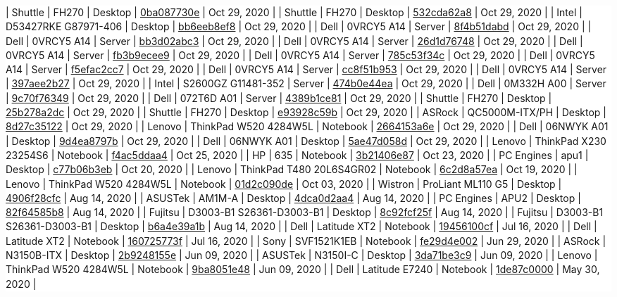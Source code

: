 | Shuttle       | FH270                       | Desktop     | [0ba087730e](https://bsd-hardware.info/?probe=0ba087730e) | Oct 29, 2020 |
| Shuttle       | FH270                       | Desktop     | [532cda62a8](https://bsd-hardware.info/?probe=532cda62a8) | Oct 29, 2020 |
| Intel         | D53427RKE G87971-406        | Desktop     | [bb6eeb8ef8](https://bsd-hardware.info/?probe=bb6eeb8ef8) | Oct 29, 2020 |
| Dell          | 0VRCY5 A14                  | Server      | [8f4b51dabd](https://bsd-hardware.info/?probe=8f4b51dabd) | Oct 29, 2020 |
| Dell          | 0VRCY5 A14                  | Server      | [bb3d02abc3](https://bsd-hardware.info/?probe=bb3d02abc3) | Oct 29, 2020 |
| Dell          | 0VRCY5 A14                  | Server      | [26d1d76748](https://bsd-hardware.info/?probe=26d1d76748) | Oct 29, 2020 |
| Dell          | 0VRCY5 A14                  | Server      | [fb3b9ecee9](https://bsd-hardware.info/?probe=fb3b9ecee9) | Oct 29, 2020 |
| Dell          | 0VRCY5 A14                  | Server      | [785c53f34c](https://bsd-hardware.info/?probe=785c53f34c) | Oct 29, 2020 |
| Dell          | 0VRCY5 A14                  | Server      | [f5efac2cc7](https://bsd-hardware.info/?probe=f5efac2cc7) | Oct 29, 2020 |
| Dell          | 0VRCY5 A14                  | Server      | [cc8f51b953](https://bsd-hardware.info/?probe=cc8f51b953) | Oct 29, 2020 |
| Dell          | 0VRCY5 A14                  | Server      | [397aee2b27](https://bsd-hardware.info/?probe=397aee2b27) | Oct 29, 2020 |
| Intel         | S2600GZ G11481-352          | Server      | [474b0e44ea](https://bsd-hardware.info/?probe=474b0e44ea) | Oct 29, 2020 |
| Dell          | 0M332H A00                  | Server      | [9c70f76349](https://bsd-hardware.info/?probe=9c70f76349) | Oct 29, 2020 |
| Dell          | 072T6D A01                  | Server      | [4389b1ce81](https://bsd-hardware.info/?probe=4389b1ce81) | Oct 29, 2020 |
| Shuttle       | FH270                       | Desktop     | [25b278a2dc](https://bsd-hardware.info/?probe=25b278a2dc) | Oct 29, 2020 |
| Shuttle       | FH270                       | Desktop     | [e93928c59b](https://bsd-hardware.info/?probe=e93928c59b) | Oct 29, 2020 |
| ASRock        | QC5000M-ITX/PH              | Desktop     | [8d27c35122](https://bsd-hardware.info/?probe=8d27c35122) | Oct 29, 2020 |
| Lenovo        | ThinkPad W520 4284W5L       | Notebook    | [2664153a6e](https://bsd-hardware.info/?probe=2664153a6e) | Oct 29, 2020 |
| Dell          | 06NWYK A01                  | Desktop     | [9d4ea8797b](https://bsd-hardware.info/?probe=9d4ea8797b) | Oct 29, 2020 |
| Dell          | 06NWYK A01                  | Desktop     | [5ae47d058d](https://bsd-hardware.info/?probe=5ae47d058d) | Oct 29, 2020 |
| Lenovo        | ThinkPad X230 23254S6       | Notebook    | [f4ac5ddaa4](https://bsd-hardware.info/?probe=f4ac5ddaa4) | Oct 25, 2020 |
| HP            | 635                         | Notebook    | [3b21406e87](https://bsd-hardware.info/?probe=3b21406e87) | Oct 23, 2020 |
| PC Engines    | apu1                        | Desktop     | [c77b06b3eb](https://bsd-hardware.info/?probe=c77b06b3eb) | Oct 20, 2020 |
| Lenovo        | ThinkPad T480 20L6S4GR02    | Notebook    | [6c2d8a57ea](https://bsd-hardware.info/?probe=6c2d8a57ea) | Oct 19, 2020 |
| Lenovo        | ThinkPad W520 4284W5L       | Notebook    | [01d2c090de](https://bsd-hardware.info/?probe=01d2c090de) | Oct 03, 2020 |
| Wistron       | ProLiant ML110 G5           | Desktop     | [4906f28cfc](https://bsd-hardware.info/?probe=4906f28cfc) | Aug 14, 2020 |
| ASUSTek       | AM1M-A                      | Desktop     | [4dca0d2aa4](https://bsd-hardware.info/?probe=4dca0d2aa4) | Aug 14, 2020 |
| PC Engines    | APU2                        | Desktop     | [82f64585b8](https://bsd-hardware.info/?probe=82f64585b8) | Aug 14, 2020 |
| Fujitsu       | D3003-B1 S26361-D3003-B1    | Desktop     | [8c92fcf25f](https://bsd-hardware.info/?probe=8c92fcf25f) | Aug 14, 2020 |
| Fujitsu       | D3003-B1 S26361-D3003-B1    | Desktop     | [b6a4e39a1b](https://bsd-hardware.info/?probe=b6a4e39a1b) | Aug 14, 2020 |
| Dell          | Latitude XT2                | Notebook    | [19456100cf](https://bsd-hardware.info/?probe=19456100cf) | Jul 16, 2020 |
| Dell          | Latitude XT2                | Notebook    | [160725773f](https://bsd-hardware.info/?probe=160725773f) | Jul 16, 2020 |
| Sony          | SVF1521K1EB                 | Notebook    | [fe29d4e002](https://bsd-hardware.info/?probe=fe29d4e002) | Jun 29, 2020 |
| ASRock        | N3150B-ITX                  | Desktop     | [2b9248155e](https://bsd-hardware.info/?probe=2b9248155e) | Jun 09, 2020 |
| ASUSTek       | N3150I-C                    | Desktop     | [3da71be3c9](https://bsd-hardware.info/?probe=3da71be3c9) | Jun 09, 2020 |
| Lenovo        | ThinkPad W520 4284W5L       | Notebook    | [9ba8051e48](https://bsd-hardware.info/?probe=9ba8051e48) | Jun 09, 2020 |
| Dell          | Latitude E7240              | Notebook    | [1de87c0000](https://bsd-hardware.info/?probe=1de87c0000) | May 30, 2020 |
